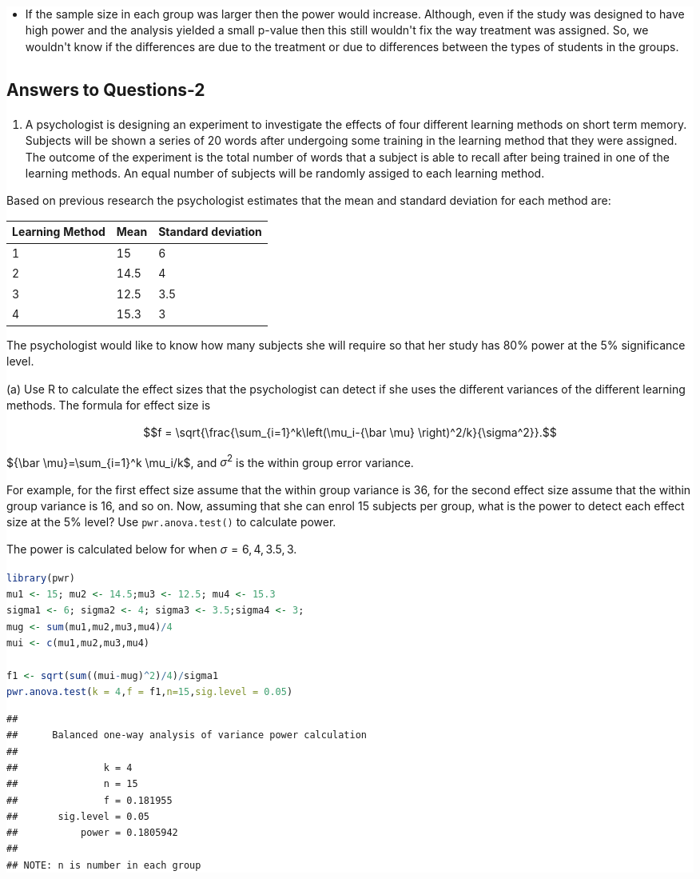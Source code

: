 - If the sample size in each group was larger then the power would increase.  Although, even if the study was designed to have high power and the analysis yielded a small p-value then this still wouldn't fix the way treatment was assigned.  So, we wouldn't know if the differences are due to the treatment or due to differences between the types of students in the groups. 




## Answers to Questions-2

1.  A psychologist is designing an experiment to investigate the effects of four different learning methods on short term memory. Subjects will be shown a series of 20 words after undergoing some training in the learning method that they were assigned.  The outcome of the experiment is the total number of words that a subject is able to recall after being trained in one of the learning methods.  An equal number of subjects will be randomly assiged to each learning method. 

Based on previous research the psychologist estimates that the mean and standard deviation for each method are:

Learning Method | Mean | Standard deviation
----------------|------|-------------------
1               | 15   | 6
2               | 14.5 | 4
3               | 12.5 | 3.5
4               | 15.3 | 3

The psychologist would like to know how many subjects she will require so that her study has 80% power at the 5% significance level. 

(a) Use R to calculate the effect sizes that the psychologist can detect if she uses the different variances of the different learning methods.  The formula for effect size is

$$f = \sqrt{\frac{\sum_{i=1}^k\left(\mu_i-{\bar \mu} \right)^2/k}{\sigma^2}}.$$

${\bar \mu}=\sum_{i=1}^k \mu_i/k$, and $\sigma^2$ is the within group error variance.

For example, for the first effect size assume that the within group variance is 36, for the second effect size assume that the within group variance is 16, and so on.  Now, assuming that she can enrol 15 subjects per group, what is the power to detect each effect size at the 5% level? Use `pwr.anova.test()` to calculate power. 

The power is calculated below for when $\sigma=6,4,3.5,3$.



```r
library(pwr)
mu1 <- 15; mu2 <- 14.5;mu3 <- 12.5; mu4 <- 15.3
sigma1 <- 6; sigma2 <- 4; sigma3 <- 3.5;sigma4 <- 3; 
mug <- sum(mu1,mu2,mu3,mu4)/4
mui <- c(mu1,mu2,mu3,mu4)

f1 <- sqrt(sum((mui-mug)^2)/4)/sigma1
pwr.anova.test(k = 4,f = f1,n=15,sig.level = 0.05)
```

```
## 
##      Balanced one-way analysis of variance power calculation 
## 
##               k = 4
##               n = 15
##               f = 0.181955
##       sig.level = 0.05
##           power = 0.1805942
## 
## NOTE: n is number in each group
```
